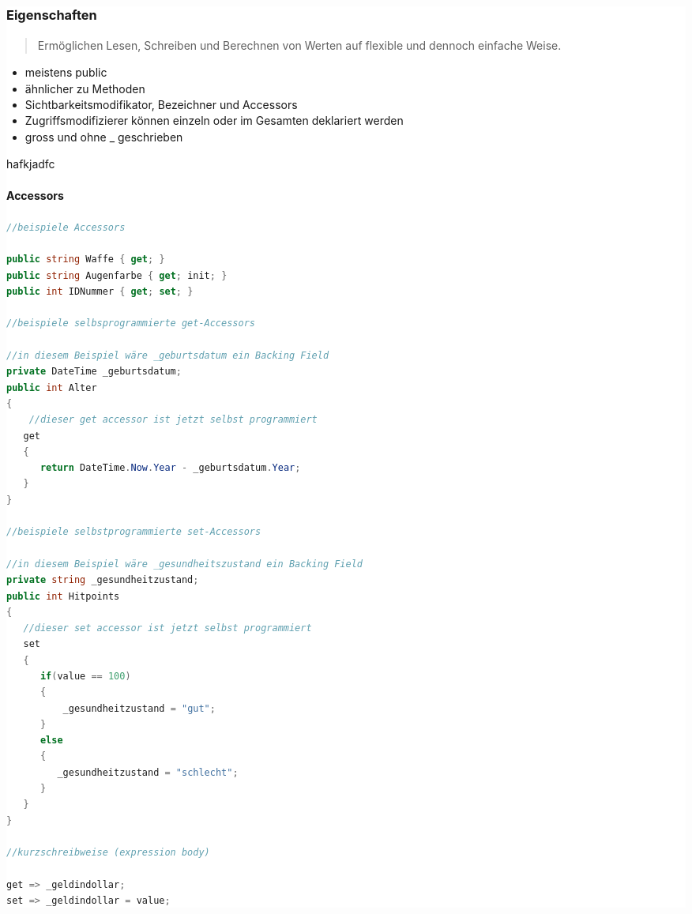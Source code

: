 ### Eigenschaften

> Ermöglichen Lesen, Schreiben und Berechnen von Werten auf flexible und dennoch einfache Weise.

* meistens public
* ähnlicher zu Methoden
* Sichtbarkeitsmodifikator, Bezeichner und Accessors
* Zugriffsmodifizierer können einzeln oder im Gesamten deklariert werden
* gross und ohne _ geschrieben

hafkjadfc

#### Accessors

```csharp
//beispiele Accessors

public string Waffe { get; }
public string Augenfarbe { get; init; }
public int IDNummer { get; set; }

//beispiele selbsprogrammierte get-Accessors

//in diesem Beispiel wäre _geburtsdatum ein Backing Field
private DateTime _geburtsdatum;
public int Alter
{
    //dieser get accessor ist jetzt selbst programmiert
   get
   {
      return DateTime.Now.Year - _geburtsdatum.Year;
   }
}

//beispiele selbstprogrammierte set-Accessors

//in diesem Beispiel wäre _gesundheitszustand ein Backing Field
private string _gesundheitzustand;
public int Hitpoints
{
   //dieser set accessor ist jetzt selbst programmiert
   set
   {
      if(value == 100)
      {
          _gesundheitzustand = "gut";
      }
      else
      {
         _gesundheitzustand = "schlecht";
      }
   }
}

//kurzschreibweise (expression body)

get => _geldindollar;
set => _geldindollar = value;
```
